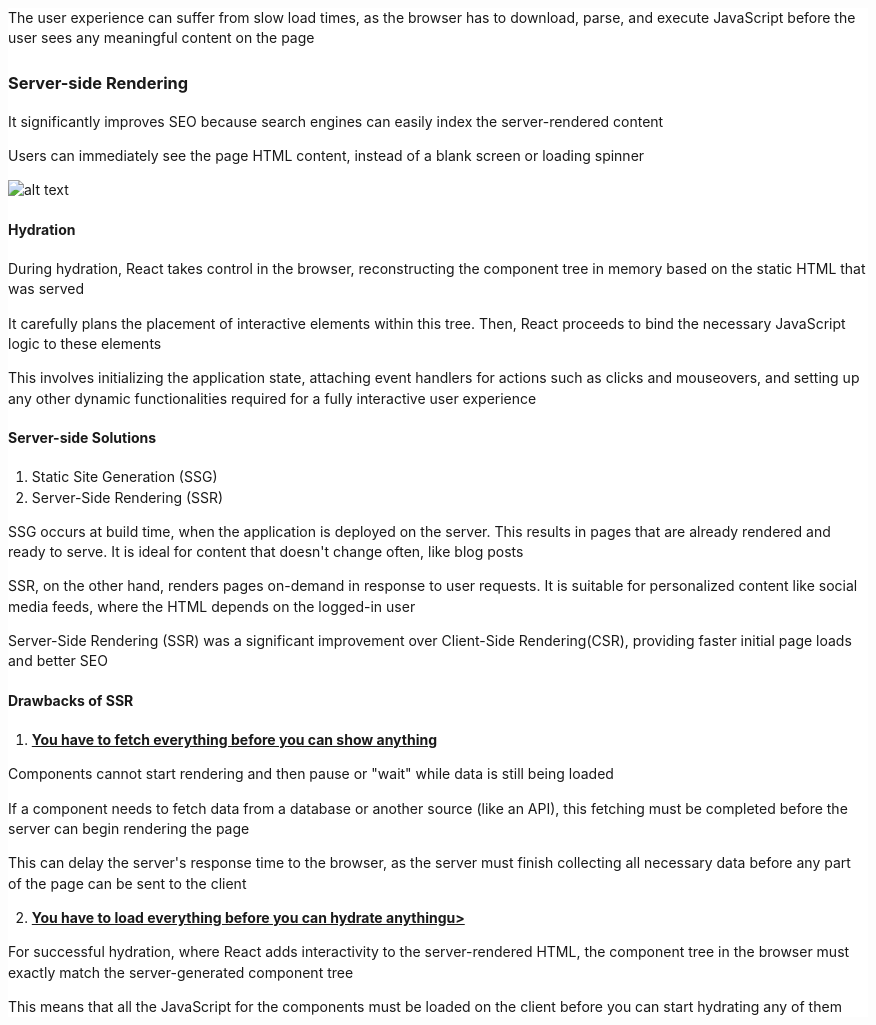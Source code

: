 The user experience can suffer from slow load times, as the browser has to download, parse, and execute JavaScript before the user sees any meaningful content on the page

### Server-side Rendering

It significantly improves SEO because search engines can easily index the server-rendered content 

Users can immediately see the page HTML content, instead of a blank screen or loading spinner

![alt text](<images/Screenshot 2024-07-04 at 8.27.14 PM.png>)

#### Hydration

During hydration, React takes control in the browser, reconstructing the
component tree in memory based on the static HTML that was served 

It carefully plans the placement of interactive elements within this tree. Then, React proceeds to bind the necessary JavaScript logic to these elements 

This involves initializing the application state, attaching event handlers for actions such as clicks and mouseovers, and setting up any other dynamic functionalities required for a fully interactive user experience

#### Server-side Solutions

1. Static Site Generation (SSG)
2. Server-Side Rendering (SSR) 

SSG occurs at build time, when the application is deployed on the server. This results in pages that are already rendered and ready to serve. It is ideal for content that doesn't change often, like blog posts

SSR, on the other hand, renders pages on-demand in response to user requests. It is suitable for personalized content like social media feeds, where the HTML depends on the logged-in user
  
Server-Side Rendering (SSR) was a significant improvement over Client-Side Rendering(CSR), providing faster initial page loads and better SEO

#### Drawbacks of SSR

1. <b><u>You have to fetch everything before you can show anything </u></b>

Components cannot start rendering and then pause or "wait" while data is still being loaded

If a component needs to fetch data from a database or another source (like an API), this fetching must be completed before the server can begin rendering the page 

This can delay the server's response time to the browser, as the server must finish collecting all necessary data before any part of the page can be sent to the client

2. <b><u>You have to load everything before you can hydrate anythingu></u></b>

For successful hydration, where React adds interactivity to the server-rendered HTML, the component tree in the browser must exactly match the server-generated component tree 

This means that all the JavaScript for the components must be loaded on the client before you can start hydrating any of them

